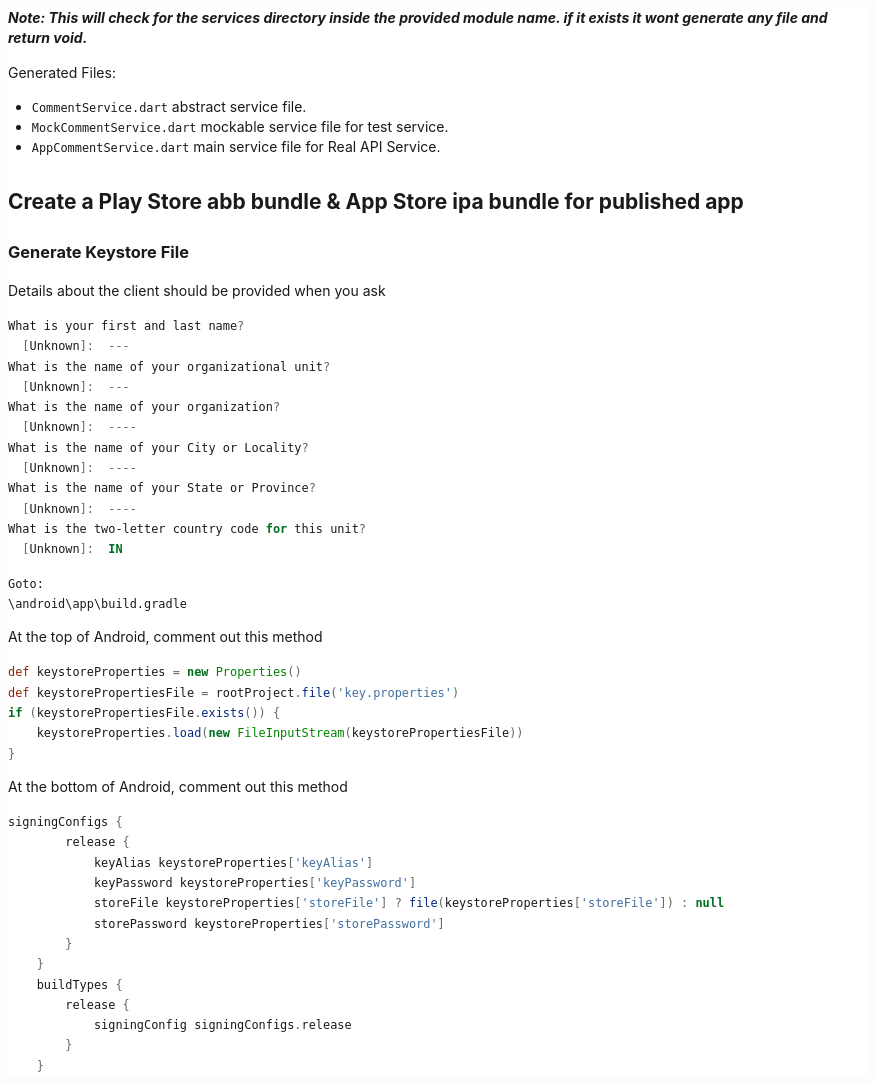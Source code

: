 **_Note: This will check for the services directory inside the provided module name. if it exists it wont generate any file and return void._**

Generated Files:

- `CommentService.dart` abstract service file.
- `MockCommentService.dart` mockable service file for test service.
- `AppCommentService.dart` main service file for Real API Service.

## Create a Play Store abb bundle & App Store ipa bundle for published app

### Generate Keystore File

Details about the client should be provided when you ask

```powershell
What is your first and last name?
  [Unknown]:  ---
What is the name of your organizational unit?
  [Unknown]:  ---
What is the name of your organization?
  [Unknown]:  ----
What is the name of your City or Locality?
  [Unknown]:  ----
What is the name of your State or Province?
  [Unknown]:  ----
What is the two-letter country code for this unit?
  [Unknown]:  IN
```

```bash
Goto:
\android\app\build.gradle
```

At the top of Android, comment out this method

```gradle
def keystoreProperties = new Properties()
def keystorePropertiesFile = rootProject.file('key.properties')
if (keystorePropertiesFile.exists()) {
    keystoreProperties.load(new FileInputStream(keystorePropertiesFile))
}
```

At the bottom of Android, comment out this method

```gradle
signingConfigs {
        release {
            keyAlias keystoreProperties['keyAlias']
            keyPassword keystoreProperties['keyPassword']
            storeFile keystoreProperties['storeFile'] ? file(keystoreProperties['storeFile']) : null
            storePassword keystoreProperties['storePassword']
        }
    }
    buildTypes {
        release {
            signingConfig signingConfigs.release
        }
    }
```
